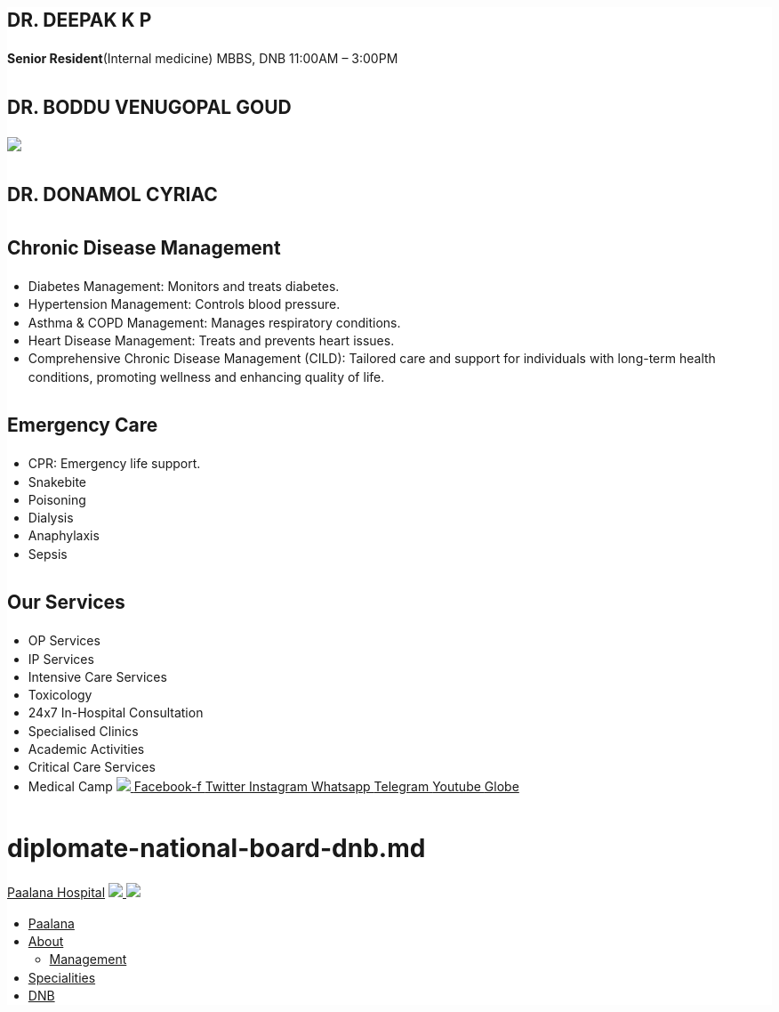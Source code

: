 ## DR. DEEPAK K P 
**Senior Resident**(Internal medicine)
MBBS, DNB
11:00AM – 3:00PM
## DR. BODDU VENUGOPAL GOUD 
![](https://paalana.in/wp-content/uploads/2024/11/dr-donaGeneral-Medicines-1.png)
## DR. DONAMOL CYRIAC 
## Chronic Disease Management
  * Diabetes Management: Monitors and treats diabetes.
  * Hypertension Management: Controls blood pressure.
  * Asthma & COPD Management: Manages respiratory conditions.
  * Heart Disease Management: Treats and prevents heart issues.
  * Comprehensive Chronic Disease Management (CILD): Tailored care and support for individuals with long-term health conditions, promoting wellness and enhancing quality of life.
## Emergency Care
  * CPR: Emergency life support.
  * Snakebite
  * Poisoning
  * Dialysis
  * Anaphylaxis
  * Sepsis
## Our Services
  * OP Services
  * IP Services
  * Intensive Care Services
  * Toxicology
  * 24x7 In-Hospital Consultation
  * Specialised Clinics
  * Academic Activities
  * Critical Care Services
  * Medical Camp
[ ](https://paalana.in/general-medicine/<https:/www.facebook.com/paalana.pims>) [ ](https://paalana.in/general-medicine/<https:/www.instagram.com/paalana_hospital/>) [ ](https://paalana.in/general-medicine/<https:/www.youtube.com/@paalanainstituteofmedicals9226>)
[ ![](https://paalana.in/wp-content/uploads/2024/09/Group-884.png) ](https://paalana.in/general-medicine/<https:/paalana.in/>)
[ Facebook-f ](https://paalana.in/general-medicine/<https:/www.facebook.com/btechtraderspage/>) [ Twitter ](https://paalana.in/general-medicine/<https:/twitter.com/BtechTraders>) [ Instagram ](https://paalana.in/general-medicine/<https:/www.instagram.com/btech_traders/>) [ Whatsapp ](https://paalana.in/general-medicine/<https:wa.me/+919447090274>) [ Telegram ](https://paalana.in/general-medicine/<https:/t.me/stockexTrading>) [ Youtube ](https://paalana.in/general-medicine/<https:/www.youtube.com/c/Btechtraders>) [ Globe ](https://paalana.in/general-medicine/<https:/btechtraders.com/>)
# diplomate-national-board-dnb.md
[Paalana Hospital](https://paalana.in/diplomate-national-board-dnb/<https:/paalana.in> "Paalana Hospital")
[ ![](https://paalana.in/wp-content/uploads/2022/08/Untitled-2.png) ](https://paalana.in/diplomate-national-board-dnb/<https:/paalana.in/>)
[ ![](https://paalana.in/wp-content/uploads/2024/09/Group-883-1024x295.png) ](https://paalana.in/diplomate-national-board-dnb/<https:/paalana.in/>)
  * [Paalana](https://paalana.in/diplomate-national-board-dnb/<https:/paalana.in/>)
  * [About](https://paalana.in/diplomate-national-board-dnb/<https:/paalana.in/about/>)
    * [Management](https://paalana.in/diplomate-national-board-dnb/<https:/paalana.in/management/>)
  * [Specialities](https://paalana.in/diplomate-national-board-dnb/<https:/paalana.in/specialities/>)
  * [DNB](https://paalana.in/diplomate-national-board-dnb/<https:/paalana.in/diplomate-national-board-dnb/>)